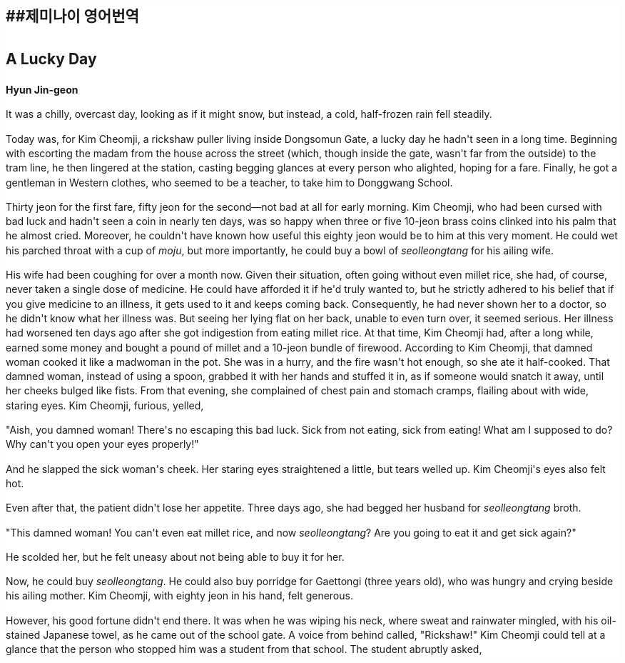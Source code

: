 

##제미나이 영어번역
---
## A Lucky Day

**Hyun Jin-geon**

It was a chilly, overcast day, looking as if it might snow, but instead, a cold, half-frozen rain fell steadily.

Today was, for Kim Cheomji, a rickshaw puller living inside Dongsomun Gate, a lucky day he hadn't seen in a long time. Beginning with escorting the madam from the house across the street (which, though inside the gate, wasn't far from the outside) to the tram line, he then lingered at the station, casting begging glances at every person who alighted, hoping for a fare. Finally, he got a gentleman in Western clothes, who seemed to be a teacher, to take him to Donggwang School.

Thirty jeon for the first fare, fifty jeon for the second—not bad at all for early morning. Kim Cheomji, who had been cursed with bad luck and hadn't seen a coin in nearly ten days, was so happy when three or five 10-jeon brass coins clinked into his palm that he almost cried. Moreover, he couldn't have known how useful this eighty jeon would be to him at this very moment. He could wet his parched throat with a cup of *moju*, but more importantly, he could buy a bowl of *seolleongtang* for his ailing wife.

His wife had been coughing for over a month now. Given their situation, often going without even millet rice, she had, of course, never taken a single dose of medicine. He could have afforded it if he'd truly wanted to, but he strictly adhered to his belief that if you give medicine to an illness, it gets used to it and keeps coming back. Consequently, he had never shown her to a doctor, so he didn't know what her illness was. But seeing her lying flat on her back, unable to even turn over, it seemed serious. Her illness had worsened ten days ago after she got indigestion from eating millet rice. At that time, Kim Cheomji had, after a long while, earned some money and bought a pound of millet and a 10-jeon bundle of firewood. According to Kim Cheomji, that damned woman cooked it like a madwoman in the pot. She was in a hurry, and the fire wasn't hot enough, so she ate it half-cooked. That damned woman, instead of using a spoon, grabbed it with her hands and stuffed it in, as if someone would snatch it away, until her cheeks bulged like fists. From that evening, she complained of chest pain and stomach cramps, flailing about with wide, staring eyes. Kim Cheomji, furious, yelled,

"Aish, you damned woman! There's no escaping this bad luck. Sick from not eating, sick from eating! What am I supposed to do? Why can't you open your eyes properly!"

And he slapped the sick woman's cheek. Her staring eyes straightened a little, but tears welled up. Kim Cheomji's eyes also felt hot.

Even after that, the patient didn't lose her appetite. Three days ago, she had begged her husband for *seolleongtang* broth.

"This damned woman! You can't even eat millet rice, and now *seolleongtang*? Are you going to eat it and get sick again?"

He scolded her, but he felt uneasy about not being able to buy it for her.

Now, he could buy *seolleongtang*. He could also buy porridge for Gaettongi (three years old), who was hungry and crying beside his ailing mother. Kim Cheomji, with eighty jeon in his hand, felt generous.

However, his good fortune didn't end there. It was when he was wiping his neck, where sweat and rainwater mingled, with his oil-stained Japanese towel, as he came out of the school gate. A voice from behind called, "Rickshaw!" Kim Cheomji could tell at a glance that the person who stopped him was a student from that school. The student abruptly asked,
